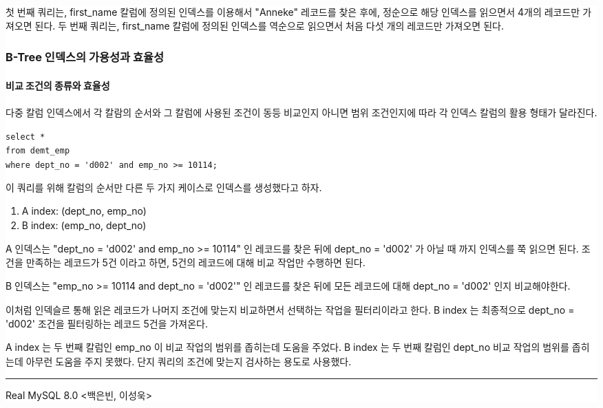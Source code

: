 첫 번째 쿼리는, first_name 칼럼에 정의된 인덱스를 이용해서 "Anneke" 레코드를 찾은 후에, 정순으로 해당 인덱스를 읽으면서 4개의 레코드만 가져오면 된다.
두 번째 쿼리는, first_name 칼럼에 정의된 인덱스를 역순으로 읽으면서 처음 다섯 개의 레코드만 가져오면 된다.

### B-Tree 인덱스의 가용성과 효율성

#### 비교 조건의 종류와 효율성

다중 칼럼 인덱스에서 각 칼람의 순서와 그 칼럼에 사용된 조건이 동등 비교인지 아니면 범위 조건인지에 따라 각 인덱스 칼럼의 활용 형태가 달라진다.

```mysql
select *
from demt_emp
where dept_no = 'd002' and emp_no >= 10114;
```

이 쿼리를 위해 칼럼의 순서만 다른 두 가지 케이스로 인덱스를 생성했다고 하자.

1. A index: (dept_no, emp_no)
2. B index: (emp_no, dept_no)

A 인덱스는 "dept_no = 'd002' and emp_no >= 10114" 인 레코드를 찾은 뒤에 dept_no = 'd002' 가 아닐 때 까지 인덱스를 쭉 읽으면 된다.
조건을 만족하는 레코드가 5건 이라고 하면, 5건의 레코드에 대해 비교 작업만 수행하면 된다.

B 인덱스는 "emp_no >= 10114 and dept_no = 'd002'" 인 레코드를 찾은 뒤에 모든 레코드에 대해 dept_no = 'd002' 인지 비교해야한다. 

이처럼 인덱슬르 통해 읽은 레코드가 나머지 조건에 맞는지 비교하면서 선택하는 작업을 필터리이라고 한다.
B index 는 최종적으로 dept_no = 'd002' 조건을 필터링하는 레코드 5건을 가져온다.

A index 는 두 번째 칼럼인 emp_no 이 비교 작업의 범위를 좁히는데 도움을 주었다. 
B index 는 두 번째 칼럼인 dept_no 비교 작업의 범위를 좁히는데 아무런 도움을 주지 못했다. 단지 쿼리의 조건에 맞는지 검사하는 용도로 사용했다.

---

Real MySQL 8.0 <백은빈, 이성욱>
